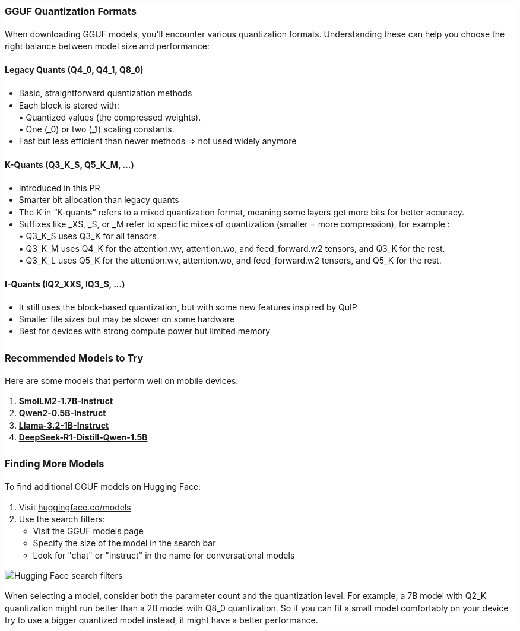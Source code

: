 ### GGUF Quantization Formats

When downloading GGUF models, you'll encounter various quantization formats. Understanding these can help you choose the right balance between model size and performance:

#### Legacy Quants (Q4_0, Q4_1, Q8_0)
- Basic, straightforward quantization methods
- Each block is stored with:  
	•	Quantized values (the compressed weights).  
	•	One (_0) or two (_1) scaling constants.  
- Fast but less efficient than newer methods => not used widely anymore

#### K-Quants (Q3_K_S, Q5_K_M, ...)
- Introduced in this [PR](https://github.com/ggml-org/llama.cpp/pull/1684)
- Smarter bit allocation than legacy quants
- The K in “K-quants” refers to a mixed quantization format, meaning some layers get more bits for better accuracy.
- Suffixes like _XS, _S, or _M refer to specific mixes of quantization (smaller = more compression), for example :  
  • Q3_K_S uses Q3_K for all tensors  
  •	Q3_K_M uses Q4_K for the attention.wv, attention.wo, and feed_forward.w2 tensors, and Q3_K for the rest.  
  •	Q3_K_L uses Q5_K for the attention.wv, attention.wo, and feed_forward.w2 tensors, and Q5_K for the rest.  

#### I-Quants (IQ2_XXS, IQ3_S, ...)
- It still uses the block-based quantization, but with some new features inspired by QuIP
- Smaller file sizes but may be slower on some hardware
- Best for devices with strong compute power but limited memory

### Recommended Models to Try

Here are some models that perform well on mobile devices:

1. **[SmolLM2-1.7B-Instruct](https://huggingface.co/HuggingFaceTB/SmolLM2-1.7B-Instruct)**
2. **[Qwen2-0.5B-Instruct](https://huggingface.co/Qwen/Qwen2-0.5B-Instruct)**
3. **[Llama-3.2-1B-Instruct](https://huggingface.co/meta-llama/Llama-3.2-1B-Instruct)**
4. **[DeepSeek-R1-Distill-Qwen-1.5B](https://huggingface.co/deepseek-ai/DeepSeek-R1-Distill-Qwen-1.5B)**

### Finding More Models

To find additional GGUF models on Hugging Face:

1. Visit [huggingface.co/models](https://huggingface.co/models)
2. Use the search filters:
   - Visit the [GGUF models page](https://huggingface.co/models?library=gguf)
   - Specify the size of the model in the search bar
   - Look for "chat" or "instruct" in the name for conversational models

![Hugging Face search filters](https://huggingface.co/datasets/huggingface/documentation-images/resolve/main/blog/llm-inferencen-on-edge/find_gguf_models.png)

When selecting a model, consider both the parameter count and the quantization level. For example, a 7B model with Q2_K quantization might run better than a 2B model with Q8_0 quantization. So if you can fit a small model comfortably on your device try to use a bigger quantized model instead, it might have a better performance.
